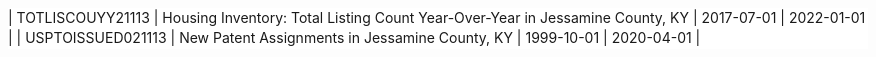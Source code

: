 | TOTLISCOUYY21113          | Housing Inventory: Total Listing Count Year-Over-Year in Jessamine County, KY                                                                                                 | 2017-07-01          | 2022-01-01        |
| USPTOISSUED021113         | New Patent Assignments in Jessamine County, KY                                                                                                                                | 1999-10-01          | 2020-04-01        |